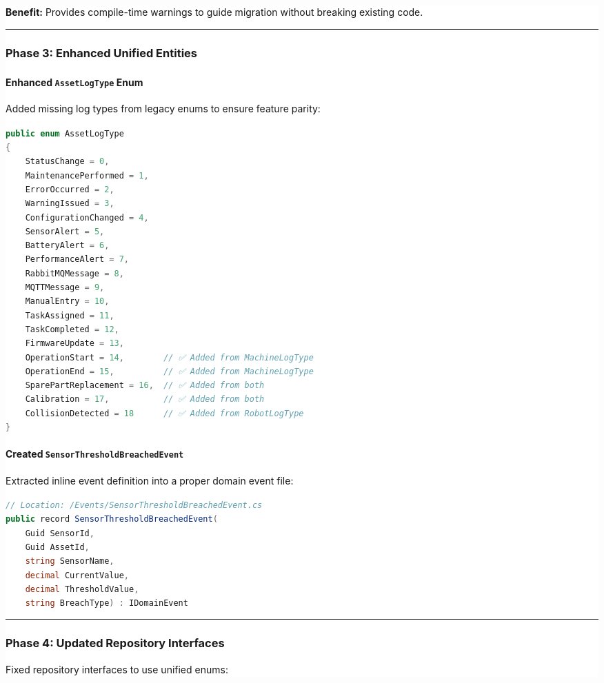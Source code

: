 **Benefit:** Provides compile-time warnings to guide migration without breaking existing code.

---

### **Phase 3: Enhanced Unified Entities**

#### **Enhanced `AssetLogType` Enum**
Added missing log types from legacy enums to ensure feature parity:

```csharp
public enum AssetLogType
{
    StatusChange = 0,
    MaintenancePerformed = 1,
    ErrorOccurred = 2,
    WarningIssued = 3,
    ConfigurationChanged = 4,
    SensorAlert = 5,
    BatteryAlert = 6,
    PerformanceAlert = 7,
    RabbitMQMessage = 8,
    MQTTMessage = 9,
    ManualEntry = 10,
    TaskAssigned = 11,
    TaskCompleted = 12,
    FirmwareUpdate = 13,
    OperationStart = 14,        // ✅ Added from MachineLogType
    OperationEnd = 15,          // ✅ Added from MachineLogType
    SparePartReplacement = 16,  // ✅ Added from both
    Calibration = 17,           // ✅ Added from both
    CollisionDetected = 18      // ✅ Added from RobotLogType
}
```

#### **Created `SensorThresholdBreachedEvent`**
Extracted inline event definition into a proper domain event file:

```csharp
// Location: /Events/SensorThresholdBreachedEvent.cs
public record SensorThresholdBreachedEvent(
    Guid SensorId,
    Guid AssetId,
    string SensorName,
    decimal CurrentValue,
    decimal ThresholdValue,
    string BreachType) : IDomainEvent
```

---

### **Phase 4: Updated Repository Interfaces**

Fixed repository interfaces to use unified enums:
